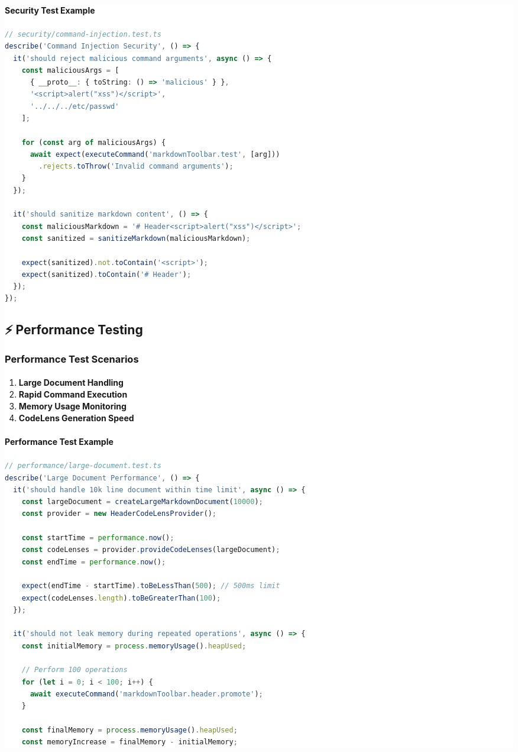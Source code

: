 #### Security Test Example

```typescript
// security/command-injection.test.ts
describe('Command Injection Security', () => {
  it('should reject malicious command arguments', async () => {
    const maliciousArgs = [
      { __proto__: { toString: () => 'malicious' } },
      '<script>alert("xss")</script>',
      '../../../etc/passwd'
    ];

    for (const arg of maliciousArgs) {
      await expect(executeCommand('markdownToolbar.test', [arg]))
        .rejects.toThrow('Invalid command arguments');
    }
  });

  it('should sanitize markdown content', () => {
    const maliciousMarkdown = '# Header<script>alert("xss")</script>';
    const sanitized = sanitizeMarkdown(maliciousMarkdown);

    expect(sanitized).not.toContain('<script>');
    expect(sanitized).toContain('# Header');
  });
});
```

## ⚡ Performance Testing

### Performance Test Scenarios
1. **Large Document Handling**
2. **Rapid Command Execution**
3. **Memory Usage Monitoring**
4. **CodeLens Generation Speed**

#### Performance Test Example

```typescript
// performance/large-document.test.ts
describe('Large Document Performance', () => {
  it('should handle 10k line document within time limit', async () => {
    const largeDocument = createLargeMarkdownDocument(10000);
    const provider = new HeaderCodeLensProvider();

    const startTime = performance.now();
    const codeLenses = provider.provideCodeLenses(largeDocument);
    const endTime = performance.now();

    expect(endTime - startTime).toBeLessThan(500); // 500ms limit
    expect(codeLenses.length).toBeGreaterThan(100);
  });

  it('should not leak memory during repeated operations', async () => {
    const initialMemory = process.memoryUsage().heapUsed;

    // Perform 100 operations
    for (let i = 0; i < 100; i++) {
      await executeCommand('markdownToolbar.header.promote');
    }

    const finalMemory = process.memoryUsage().heapUsed;
    const memoryIncrease = finalMemory - initialMemory;

```